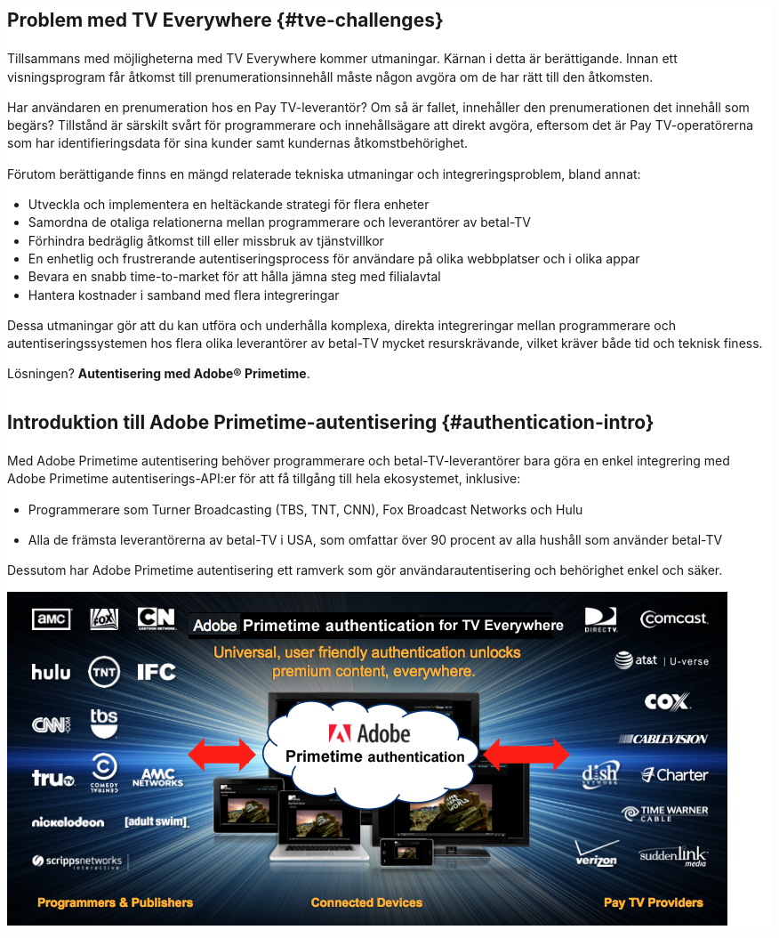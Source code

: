 ## Problem med TV Everywhere {#tve-challenges}

Tillsammans med möjligheterna med TV Everywhere kommer utmaningar. Kärnan i detta är berättigande. Innan ett visningsprogram får åtkomst till prenumerationsinnehåll måste någon avgöra om de har rätt till den åtkomsten.

Har användaren en prenumeration hos en Pay TV-leverantör? Om så är fallet, innehåller den prenumerationen det innehåll som begärs? Tillstånd är särskilt svårt för programmerare och innehållsägare att direkt avgöra, eftersom det är Pay TV-operatörerna som har identifieringsdata för sina kunder samt kundernas åtkomstbehörighet.


Förutom berättigande finns en mängd relaterade tekniska utmaningar och integreringsproblem, bland annat:

* Utveckla och implementera en heltäckande strategi för flera enheter
* Samordna de otaliga relationerna mellan programmerare och leverantörer av betal-TV
* Förhindra bedräglig åtkomst till eller missbruk av tjänstvillkor
* En enhetlig och frustrerande autentiseringsprocess för användare på olika webbplatser och i olika appar
* Bevara en snabb time-to-market för att hålla jämna steg med filialavtal
* Hantera kostnader i samband med flera integreringar

Dessa utmaningar gör att du kan utföra och underhålla komplexa, direkta integreringar mellan programmerare och autentiseringssystemen hos flera olika leverantörer av betal-TV mycket resurskrävande, vilket kräver både tid och teknisk finess.


Lösningen? **Autentisering med Adobe® Primetime**.

## Introduktion till Adobe Primetime-autentisering {#authentication-intro}

Med Adobe Primetime autentisering behöver programmerare och betal-TV-leverantörer bara göra en enkel integrering med Adobe Primetime autentiserings-API:er för att få tillgång till hela ekosystemet, inklusive:

* Programmerare som Turner Broadcasting (TBS, TNT, CNN), Fox Broadcast Networks och Hulu

* Alla de främsta leverantörerna av betal-TV i USA, som omfattar över 90 procent av alla hushåll som använder betal-TV

Dessutom har Adobe Primetime autentisering ett ramverk som gör användarautentisering och behörighet enkel och säker.

![](assets/programmers-connect-authn.png)
